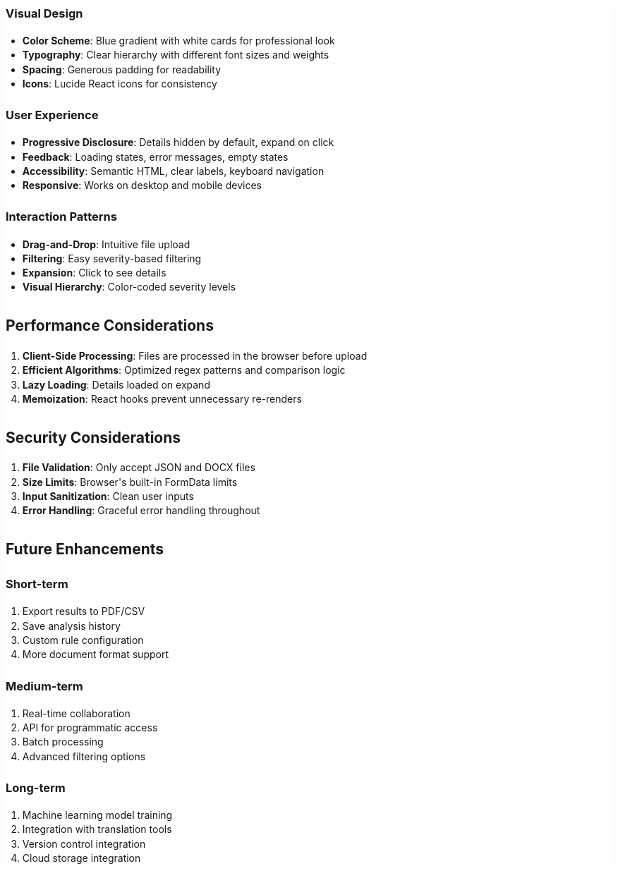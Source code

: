 ### Visual Design
- **Color Scheme**: Blue gradient with white cards for professional look
- **Typography**: Clear hierarchy with different font sizes and weights
- **Spacing**: Generous padding for readability
- **Icons**: Lucide React icons for consistency

### User Experience
- **Progressive Disclosure**: Details hidden by default, expand on click
- **Feedback**: Loading states, error messages, empty states
- **Accessibility**: Semantic HTML, clear labels, keyboard navigation
- **Responsive**: Works on desktop and mobile devices

### Interaction Patterns
- **Drag-and-Drop**: Intuitive file upload
- **Filtering**: Easy severity-based filtering
- **Expansion**: Click to see details
- **Visual Hierarchy**: Color-coded severity levels

## Performance Considerations

1. **Client-Side Processing**: Files are processed in the browser before upload
2. **Efficient Algorithms**: Optimized regex patterns and comparison logic
3. **Lazy Loading**: Details loaded on expand
4. **Memoization**: React hooks prevent unnecessary re-renders

## Security Considerations

1. **File Validation**: Only accept JSON and DOCX files
2. **Size Limits**: Browser's built-in FormData limits
3. **Input Sanitization**: Clean user inputs
4. **Error Handling**: Graceful error handling throughout

## Future Enhancements

### Short-term
1. Export results to PDF/CSV
2. Save analysis history
3. Custom rule configuration
4. More document format support

### Medium-term
1. Real-time collaboration
2. API for programmatic access
3. Batch processing
4. Advanced filtering options

### Long-term
1. Machine learning model training
2. Integration with translation tools
3. Version control integration
4. Cloud storage integration
